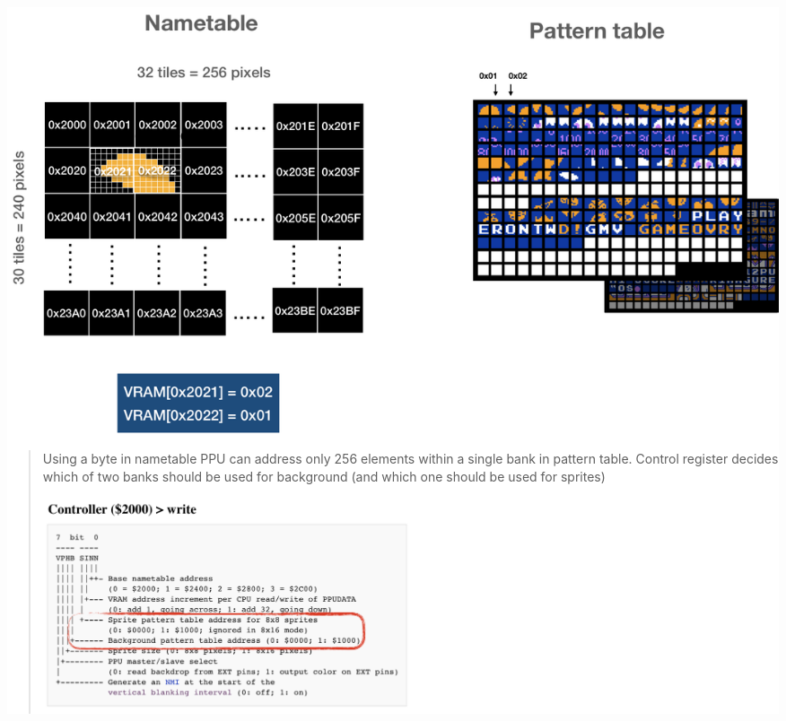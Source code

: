 <div style="text-align:center"><img src="./images/ch6.4/image_2_nametable.png" width="100%"/></div>

> Using a byte in nametable PPU can address only 256 elements within a single bank in pattern table.
> Control register decides which of two banks should be used for background (and which one should be used for sprites)
> <div style="text-align:left"><img src="./images/ch6.4/image_3_control_register_highlight.png" width="50%"/></div>
